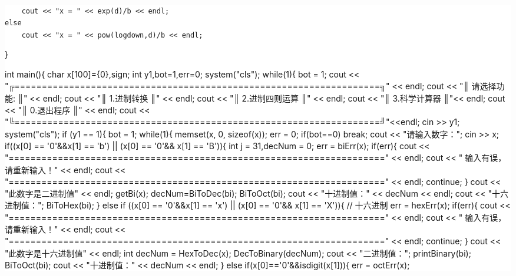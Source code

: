         cout << "x = " << exp(d)/b << endl;
    else
        cout << "x = " << pow(logdown,d)/b << endl;
}

int main(){
    char x[100]={0},sign;
    int y1,bot=1,err=0;
    system("cls");
    while(1){
        bot = 1;
        cout << "╔===================================================================╗" << endl;
        cout << "║                           请选择功能:                             ║" << endl;
        cout << "║                           1.进制转换                              ║" << endl;
        cout << "║                         2.进制四则运算                            ║" << endl;
        cout << "║                          3.科学计算器                             ║"<< endl;
        cout << "║                           0.退出程序                              ║" << endl;
        cout << "╚===================================================================╝"<<endl;
        cin >> y1;
        system("cls");
        if (y1 == 1){
            bot = 1;
            while(1){
                memset(x, 0, sizeof(x));
                err = 0;
                if(bot==0)
                    break;
                cout << "请输入数字：";
                cin >> x;
                if((x[0] == '0'&&x[1] == 'b') || (x[0] == '0'&& x[1] == 'B')){
                    int j = 31,decNum = 0;
                    err = biErr(x);
                    if(err){
                        cout << "=====================================================================" << endl;
                        cout << "                        输入有误，请重新输入！" << endl;
                        cout << "=====================================================================" << endl;
                        continue;
                    }
                    cout << "此数字是二进制值" << endl;
                    getBi(x);
                    decNum=BiToDec(bi);
                    BiToOct(bi);
                    cout << "十进制值：" << decNum << endl;
                    cout << "十六进制值：";
                    BiToHex(bi);
                }
                else if ((x[0] == '0'&&x[1] == 'x') || (x[0] == '0'&& x[1] == 'X')){    // 十六进制
                    err = hexErr(x);
                    if(err){
                        cout << "=====================================================================" << endl;
                        cout << "                        输入有误，请重新输入！" << endl;
                        cout << "=====================================================================" << endl;
                        continue;
                    }
                    cout << "此数字是十六进制值" << endl;
                    int decNum = HexToDec(x);
                    DecToBinary(decNum);
                    cout << "二进制值：";
                    printBinary(bi);
                    BiToOct(bi);
                    cout << "十进制值：" << decNum << endl;
                }
                else if(x[0]=='0'&&isdigit(x[1])){
                    err = octErr(x);